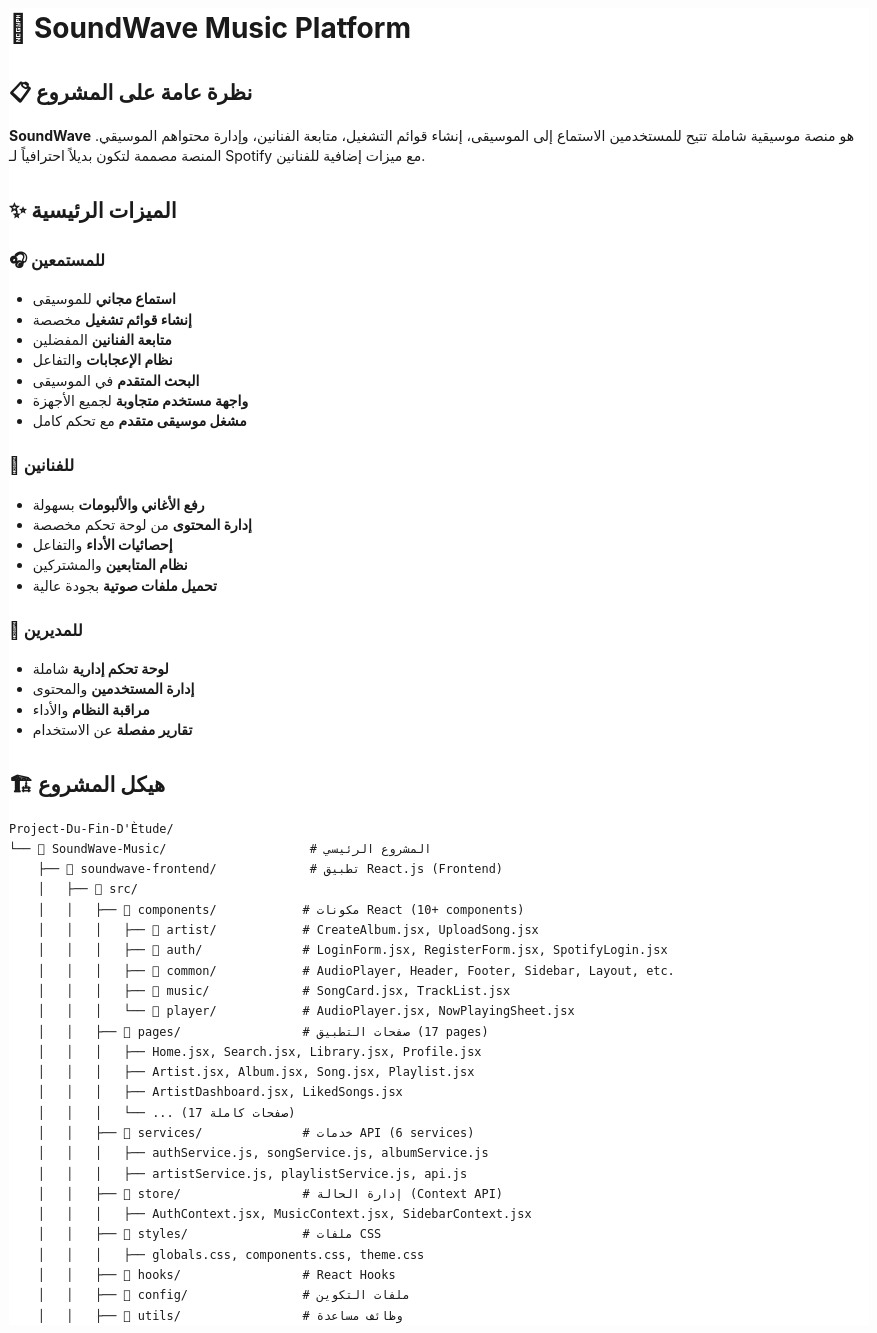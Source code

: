# 🎵 SoundWave Music Platform

## 📋 نظرة عامة على المشروع

**SoundWave** هو منصة موسيقية شاملة تتيح للمستخدمين الاستماع إلى الموسيقى، إنشاء قوائم التشغيل، متابعة الفنانين، وإدارة محتواهم الموسيقي. المنصة مصممة لتكون بديلاً احترافياً لـ Spotify مع ميزات إضافية للفنانين.

## ✨ الميزات الرئيسية

### 🎧 للمستمعين
- **استماع مجاني** للموسيقى
- **إنشاء قوائم تشغيل** مخصصة
- **متابعة الفنانين** المفضلين
- **نظام الإعجابات** والتفاعل
- **البحث المتقدم** في الموسيقى
- **واجهة مستخدم متجاوبة** لجميع الأجهزة
- **مشغل موسيقى متقدم** مع تحكم كامل

### 🎤 للفنانين
- **رفع الأغاني والألبومات** بسهولة
- **إدارة المحتوى** من لوحة تحكم مخصصة
- **إحصائيات الأداء** والتفاعل
- **نظام المتابعين** والمشتركين
- **تحميل ملفات صوتية** بجودة عالية

### 🔧 للمديرين
- **لوحة تحكم إدارية** شاملة
- **إدارة المستخدمين** والمحتوى
- **مراقبة النظام** والأداء
- **تقارير مفصلة** عن الاستخدام

## 🏗️ هيكل المشروع

```
Project-Du-Fin-D'Ètude/
└── 📁 SoundWave-Music/                    # المشروع الرئيسي
    ├── 📁 soundwave-frontend/             # تطبيق React.js (Frontend)
    │   ├── 📁 src/
    │   │   ├── 📁 components/            # مكونات React (10+ components)
    │   │   │   ├── 📁 artist/            # CreateAlbum.jsx, UploadSong.jsx
    │   │   │   ├── 📁 auth/              # LoginForm.jsx, RegisterForm.jsx, SpotifyLogin.jsx
    │   │   │   ├── 📁 common/            # AudioPlayer, Header, Footer, Sidebar, Layout, etc.
    │   │   │   ├── 📁 music/             # SongCard.jsx, TrackList.jsx
    │   │   │   └── 📁 player/            # AudioPlayer.jsx, NowPlayingSheet.jsx
    │   │   ├── 📁 pages/                 # صفحات التطبيق (17 pages)
    │   │   │   ├── Home.jsx, Search.jsx, Library.jsx, Profile.jsx
    │   │   │   ├── Artist.jsx, Album.jsx, Song.jsx, Playlist.jsx
    │   │   │   ├── ArtistDashboard.jsx, LikedSongs.jsx
    │   │   │   └── ... (17 صفحات كاملة)
    │   │   ├── 📁 services/              # خدمات API (6 services)
    │   │   │   ├── authService.js, songService.js, albumService.js
    │   │   │   ├── artistService.js, playlistService.js, api.js
    │   │   ├── 📁 store/                 # إدارة الحالة (Context API)
    │   │   │   ├── AuthContext.jsx, MusicContext.jsx, SidebarContext.jsx
    │   │   ├── 📁 styles/                # ملفات CSS
    │   │   │   ├── globals.css, components.css, theme.css
    │   │   ├── 📁 hooks/                 # React Hooks
    │   │   ├── 📁 config/                # ملفات التكوين
    │   │   ├── 📁 utils/                 # وظائف مساعدة
```